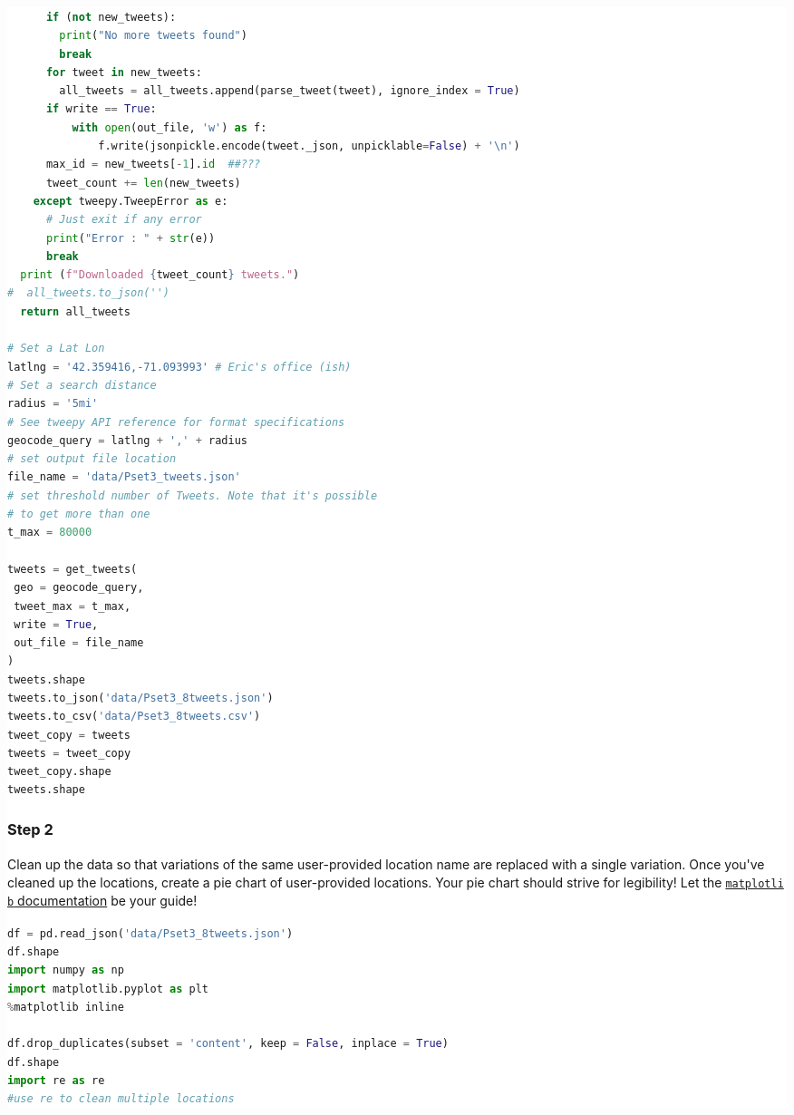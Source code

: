 ```python
      if (not new_tweets):
        print("No more tweets found")
        break
      for tweet in new_tweets:
        all_tweets = all_tweets.append(parse_tweet(tweet), ignore_index = True)
      if write == True:
          with open(out_file, 'w') as f:
              f.write(jsonpickle.encode(tweet._json, unpicklable=False) + '\n')
      max_id = new_tweets[-1].id  ##???
      tweet_count += len(new_tweets)
    except tweepy.TweepError as e:
      # Just exit if any error
      print("Error : " + str(e))
      break
  print (f"Downloaded {tweet_count} tweets.")
#  all_tweets.to_json('')
  return all_tweets

# Set a Lat Lon
latlng = '42.359416,-71.093993' # Eric's office (ish)
# Set a search distance
radius = '5mi'
# See tweepy API reference for format specifications
geocode_query = latlng + ',' + radius
# set output file location
file_name = 'data/Pset3_tweets.json'
# set threshold number of Tweets. Note that it's possible
# to get more than one
t_max = 80000

tweets = get_tweets(
 geo = geocode_query,
 tweet_max = t_max,
 write = True,
 out_file = file_name
)
tweets.shape
tweets.to_json('data/Pset3_8tweets.json')
tweets.to_csv('data/Pset3_8tweets.csv')
tweet_copy = tweets
tweets = tweet_copy
tweet_copy.shape
tweets.shape
```

### Step 2

Clean up the data so that variations of the same user-provided location name are replaced with a single variation. Once you've cleaned up the locations, create a pie chart of user-provided locations. Your pie chart should strive for legibility! Let the [`matplotlib` documentation](https://matplotlib.org/api/_as_gen/matplotlib.axes.Axes.pie.html) be your guide!
```python
df = pd.read_json('data/Pset3_8tweets.json')
df.shape
import numpy as np
import matplotlib.pyplot as plt
%matplotlib inline

df.drop_duplicates(subset = 'content', keep = False, inplace = True)
df.shape
import re as re
#use re to clean multiple locations
```